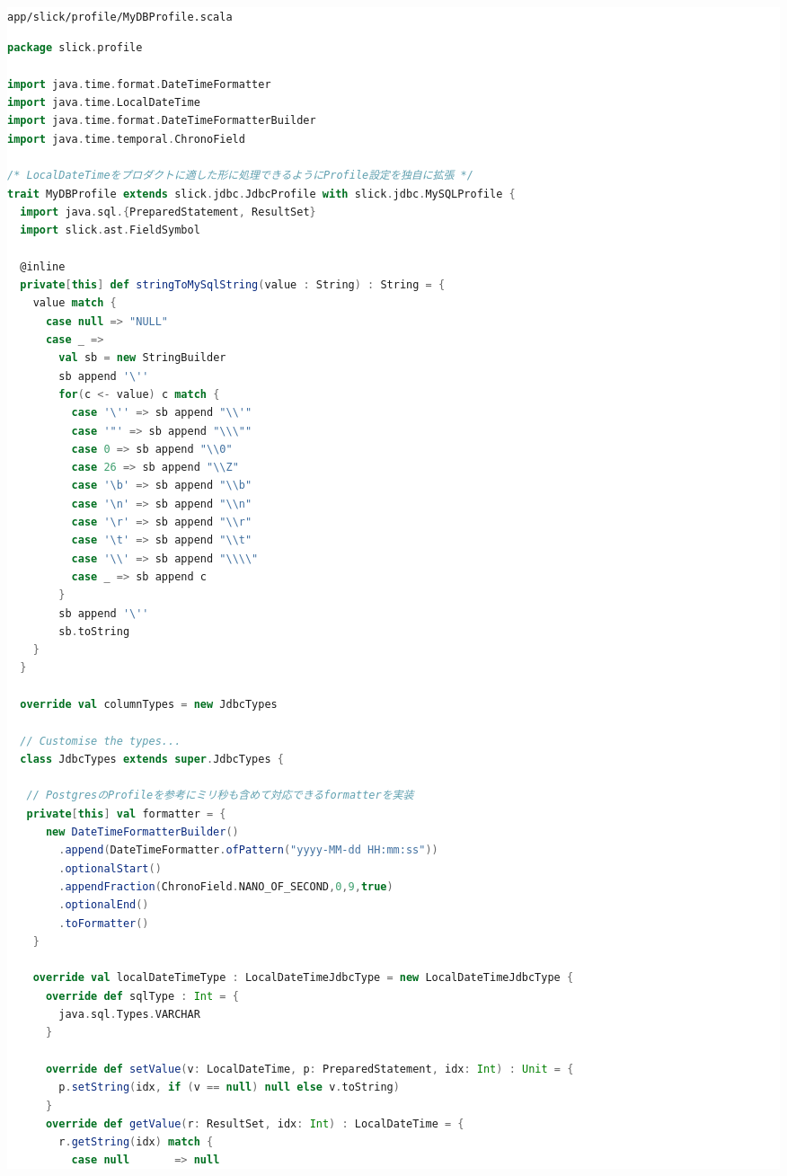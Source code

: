 `app/slick/profile/MyDBProfile.scala`
```scala
package slick.profile

import java.time.format.DateTimeFormatter
import java.time.LocalDateTime
import java.time.format.DateTimeFormatterBuilder
import java.time.temporal.ChronoField

/* LocalDateTimeをプロダクトに適した形に処理できるようにProfile設定を独自に拡張 */
trait MyDBProfile extends slick.jdbc.JdbcProfile with slick.jdbc.MySQLProfile {
  import java.sql.{PreparedStatement, ResultSet}
  import slick.ast.FieldSymbol

  @inline
  private[this] def stringToMySqlString(value : String) : String = {
    value match {
      case null => "NULL"
      case _ =>
        val sb = new StringBuilder
        sb append '\''
        for(c <- value) c match {
          case '\'' => sb append "\\'"
          case '"' => sb append "\\\""
          case 0 => sb append "\\0"
          case 26 => sb append "\\Z"
          case '\b' => sb append "\\b"
          case '\n' => sb append "\\n"
          case '\r' => sb append "\\r"
          case '\t' => sb append "\\t"
          case '\\' => sb append "\\\\"
          case _ => sb append c
        }
        sb append '\''
        sb.toString
    }
  }

  override val columnTypes = new JdbcTypes

  // Customise the types...
  class JdbcTypes extends super.JdbcTypes {

   // PostgresのProfileを参考にミリ秒も含めて対応できるformatterを実装
   private[this] val formatter = {
      new DateTimeFormatterBuilder()
        .append(DateTimeFormatter.ofPattern("yyyy-MM-dd HH:mm:ss"))
        .optionalStart()
        .appendFraction(ChronoField.NANO_OF_SECOND,0,9,true)
        .optionalEnd()
        .toFormatter()
    }

    override val localDateTimeType : LocalDateTimeJdbcType = new LocalDateTimeJdbcType {
      override def sqlType : Int = {
        java.sql.Types.VARCHAR
      }

      override def setValue(v: LocalDateTime, p: PreparedStatement, idx: Int) : Unit = {
        p.setString(idx, if (v == null) null else v.toString)
      }
      override def getValue(r: ResultSet, idx: Int) : LocalDateTime = {
        r.getString(idx) match {
          case null       => null
```